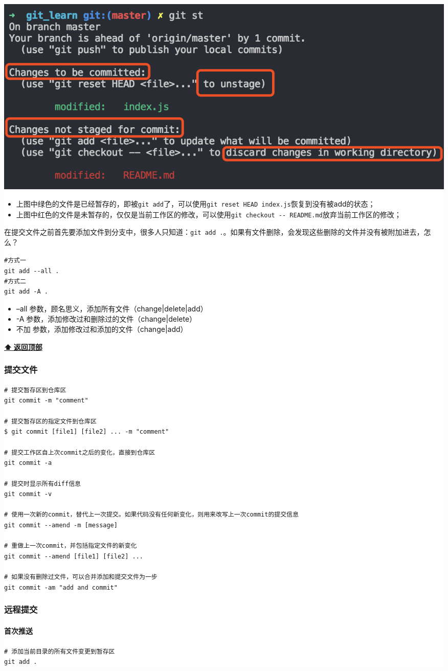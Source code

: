 ![](./static/git-reset.png)
- 上图中绿色的文件是已经暂存的，即被`git add`了，可以使用`git reset HEAD index.js`恢复到没有被add的状态；
- 上图中红色的文件是未暂存的，仅仅是当前工作区的修改，可以使用`git checkout -- README.md`放弃当前工作区的修改；

在提交文件之前首先要添加文件到分支中，很多人只知道：`git add .`。如果有文件删除，会发现这些删除的文件并没有被附加进去，怎么？
```
#方式一
git add --all .
#方式二
git add -A .
```
* –all 参数，顾名思义，添加所有文件（change|delete|add）
* -A 参数，添加修改过和删除过的文件（change|delete）
* 不加 参数，添加修改过和添加的文件（change|add）

**[⬆ 返回顶部](#git操作经验相关总结)**
### 提交文件
```
# 提交暂存区到仓库区
git commit -m "comment"

# 提交暂存区的指定文件到仓库区
$ git commit [file1] [file2] ... -m "comment"

# 提交工作区自上次commit之后的变化，直接到仓库区
git commit -a

# 提交时显示所有diff信息
git commit -v

# 使用一次新的commit，替代上一次提交。如果代码没有任何新变化，则用来改写上一次commit的提交信息
git commit --amend -m [message]

# 重做上一次commit，并包括指定文件的新变化
git commit --amend [file1] [file2] ...

# 如果没有删除过文件，可以合并添加和提交文件为一步
git commit -am "add and commit"
```
### 远程提交
#### 首次推送
```
# 添加当前目录的所有文件变更到暂存区
git add .

```